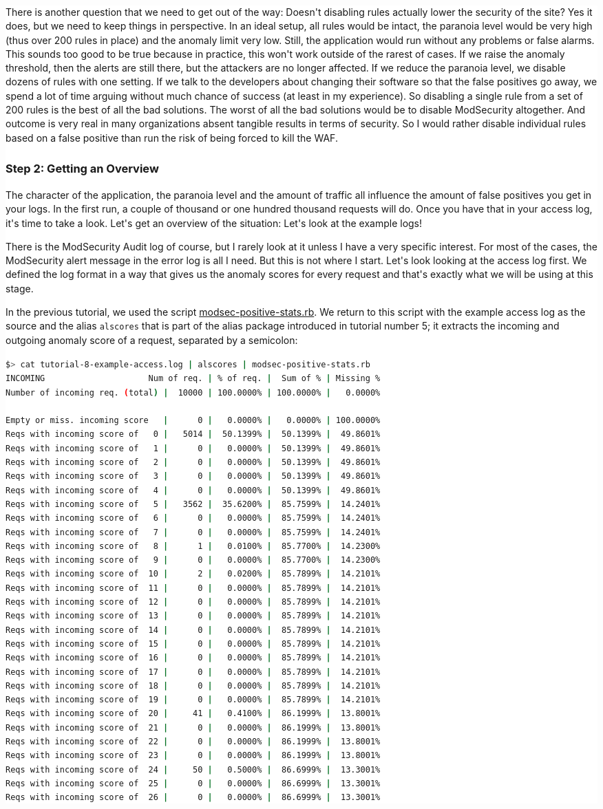 There is another question that we need to get out of the way: Doesn't disabling rules actually lower the security of the site? Yes it does, but we need to keep things in perspective. In an ideal setup, all rules would be intact, the paranoia level would be very high (thus over 200 rules in place) and the anomaly limit very low. Still, the application would run without any problems or false alarms. This sounds too good to be true because in practice, this won't work outside of the rarest of cases. If we raise the anomaly threshold, then the alerts are still there, but the attackers are no longer affected. If we reduce the paranoia level, we disable dozens of rules with one setting. If we talk to the developers about changing their software so that the false positives go away, we spend a lot of time arguing without much chance of success (at least in my experience). So disabling a single rule from a set of 200 rules is the best of all the bad solutions. The worst of all the bad solutions would be to disable ModSecurity altogether. And outcome is very real in many organizations absent tangible results in terms of security. So I would rather disable individual rules based on a false positive than run the risk of being forced to kill the WAF.


### Step 2: Getting an Overview

The character of the application, the paranoia level and the amount of traffic all influence the amount of false positives you get in your logs. In the first run, a couple of thousand or one hundred thousand requests will do. Once you have that in your access log, it's time to take a look. Let's get an overview of the situation: Let's look at the example logs!

There is the ModSecurity Audit log of course, but I rarely look at it unless I have a very specific interest. For most of the cases, the ModSecurity alert message in the error log is all I need. But this is not where I start. Let's look looking at the access log first. We defined the log format in a way that gives us the anomaly scores for every request and that's exactly what we will be using at this stage.

In the previous tutorial, we used the script [modsec-positive-stats.rb](https://www.netnea.com/files/modsec-positive-stats.rb). We return to this script with the example access log as the source and the alias `alscores` that is part of the alias package introduced in tutorial number 5; it extracts the incoming and outgoing anomaly score of a request, separated by a semicolon:

```bash
$> cat tutorial-8-example-access.log | alscores | modsec-positive-stats.rb
INCOMING                     Num of req. | % of req. |  Sum of % | Missing %
Number of incoming req. (total) |  10000 | 100.0000% | 100.0000% |   0.0000%

Empty or miss. incoming score   |      0 |   0.0000% |   0.0000% | 100.0000%
Reqs with incoming score of   0 |   5014 |  50.1399% |  50.1399% |  49.8601%
Reqs with incoming score of   1 |      0 |   0.0000% |  50.1399% |  49.8601%
Reqs with incoming score of   2 |      0 |   0.0000% |  50.1399% |  49.8601%
Reqs with incoming score of   3 |      0 |   0.0000% |  50.1399% |  49.8601%
Reqs with incoming score of   4 |      0 |   0.0000% |  50.1399% |  49.8601%
Reqs with incoming score of   5 |   3562 |  35.6200% |  85.7599% |  14.2401%
Reqs with incoming score of   6 |      0 |   0.0000% |  85.7599% |  14.2401%
Reqs with incoming score of   7 |      0 |   0.0000% |  85.7599% |  14.2401%
Reqs with incoming score of   8 |      1 |   0.0100% |  85.7700% |  14.2300%
Reqs with incoming score of   9 |      0 |   0.0000% |  85.7700% |  14.2300%
Reqs with incoming score of  10 |      2 |   0.0200% |  85.7899% |  14.2101%
Reqs with incoming score of  11 |      0 |   0.0000% |  85.7899% |  14.2101%
Reqs with incoming score of  12 |      0 |   0.0000% |  85.7899% |  14.2101%
Reqs with incoming score of  13 |      0 |   0.0000% |  85.7899% |  14.2101%
Reqs with incoming score of  14 |      0 |   0.0000% |  85.7899% |  14.2101%
Reqs with incoming score of  15 |      0 |   0.0000% |  85.7899% |  14.2101%
Reqs with incoming score of  16 |      0 |   0.0000% |  85.7899% |  14.2101%
Reqs with incoming score of  17 |      0 |   0.0000% |  85.7899% |  14.2101%
Reqs with incoming score of  18 |      0 |   0.0000% |  85.7899% |  14.2101%
Reqs with incoming score of  19 |      0 |   0.0000% |  85.7899% |  14.2101%
Reqs with incoming score of  20 |     41 |   0.4100% |  86.1999% |  13.8001%
Reqs with incoming score of  21 |      0 |   0.0000% |  86.1999% |  13.8001%
Reqs with incoming score of  22 |      0 |   0.0000% |  86.1999% |  13.8001%
Reqs with incoming score of  23 |      0 |   0.0000% |  86.1999% |  13.8001%
Reqs with incoming score of  24 |     50 |   0.5000% |  86.6999% |  13.3001%
Reqs with incoming score of  25 |      0 |   0.0000% |  86.6999% |  13.3001%
Reqs with incoming score of  26 |      0 |   0.0000% |  86.6999% |  13.3001%
```